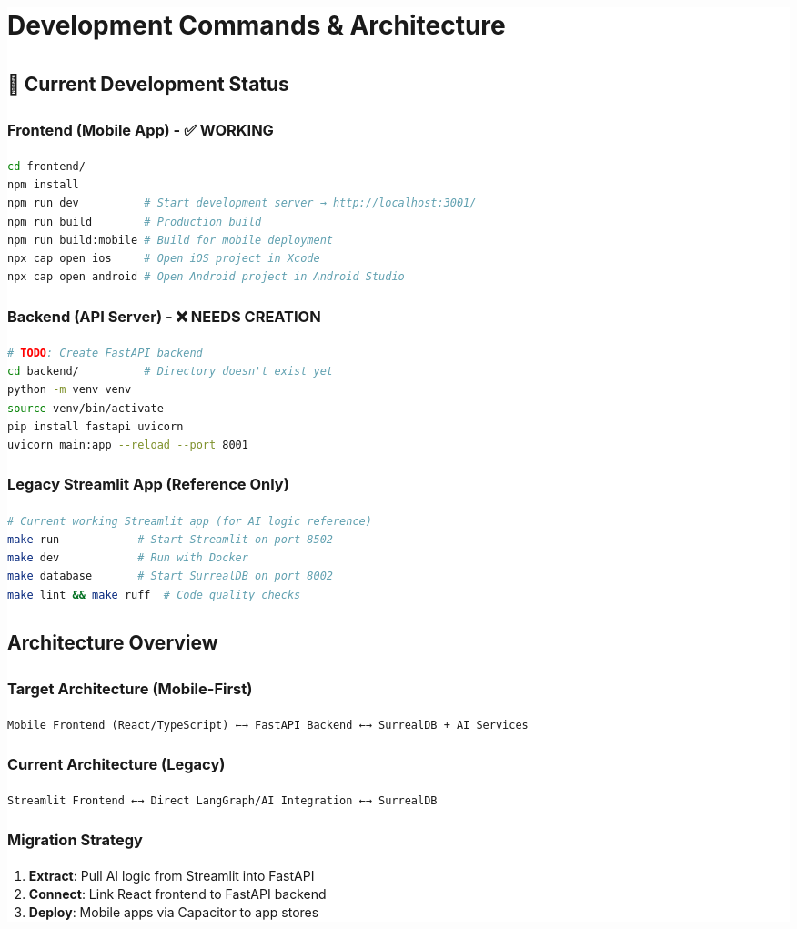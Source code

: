 # Development Commands & Architecture

## 🚀 **Current Development Status**

### **Frontend (Mobile App) - ✅ WORKING**
```bash
cd frontend/
npm install
npm run dev          # Start development server → http://localhost:3001/
npm run build        # Production build
npm run build:mobile # Build for mobile deployment
npx cap open ios     # Open iOS project in Xcode
npx cap open android # Open Android project in Android Studio
```

### **Backend (API Server) - ❌ NEEDS CREATION**
```bash
# TODO: Create FastAPI backend
cd backend/          # Directory doesn't exist yet
python -m venv venv
source venv/bin/activate
pip install fastapi uvicorn
uvicorn main:app --reload --port 8001
```

### **Legacy Streamlit App (Reference Only)**
```bash
# Current working Streamlit app (for AI logic reference)
make run            # Start Streamlit on port 8502
make dev            # Run with Docker
make database       # Start SurrealDB on port 8002
make lint && make ruff  # Code quality checks
```

## Architecture Overview

### **Target Architecture (Mobile-First)**
```
Mobile Frontend (React/TypeScript) ←→ FastAPI Backend ←→ SurrealDB + AI Services
```

### **Current Architecture (Legacy)**
```
Streamlit Frontend ←→ Direct LangGraph/AI Integration ←→ SurrealDB
```

### **Migration Strategy**
1. **Extract**: Pull AI logic from Streamlit into FastAPI
2. **Connect**: Link React frontend to FastAPI backend  
3. **Deploy**: Mobile apps via Capacitor to app stores
